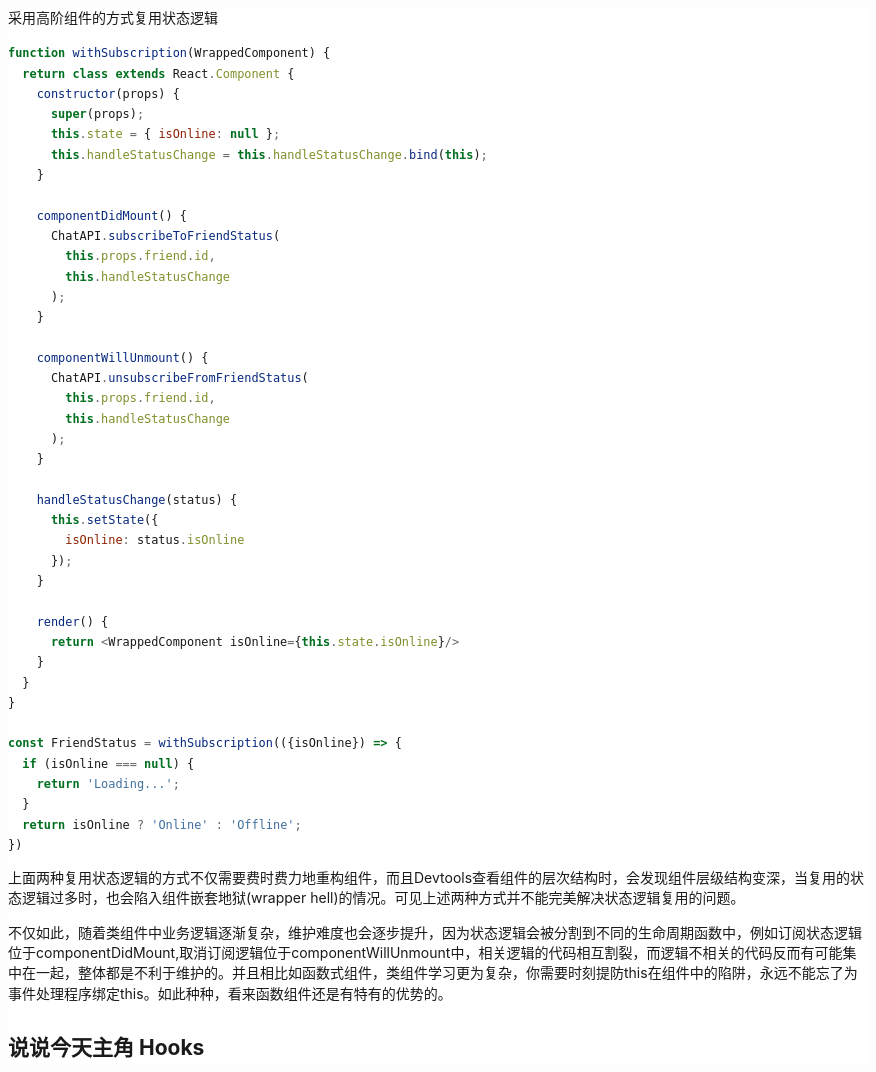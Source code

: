 采用高阶组件的方式复用状态逻辑

```js
function withSubscription(WrappedComponent) {
  return class extends React.Component {
    constructor(props) {
      super(props);
      this.state = { isOnline: null };
      this.handleStatusChange = this.handleStatusChange.bind(this);
    }

    componentDidMount() {
      ChatAPI.subscribeToFriendStatus(
        this.props.friend.id,
        this.handleStatusChange
      );
    }

    componentWillUnmount() {
      ChatAPI.unsubscribeFromFriendStatus(
        this.props.friend.id,
        this.handleStatusChange
      );
    }

    handleStatusChange(status) {
      this.setState({
        isOnline: status.isOnline
      });
    }

    render() {
      return <WrappedComponent isOnline={this.state.isOnline}/>
    }
  }
}

const FriendStatus = withSubscription(({isOnline}) => {
  if (isOnline === null) {
    return 'Loading...';
  }
  return isOnline ? 'Online' : 'Offline';
})
```

上面两种复用状态逻辑的方式不仅需要费时费力地重构组件，而且Devtools查看组件的层次结构时，会发现组件层级结构变深，当复用的状态逻辑过多时，也会陷入组件嵌套地狱(wrapper hell)的情况。可见上述两种方式并不能完美解决状态逻辑复用的问题。

不仅如此，随着类组件中业务逻辑逐渐复杂，维护难度也会逐步提升，因为状态逻辑会被分割到不同的生命周期函数中，例如订阅状态逻辑位于componentDidMount,取消订阅逻辑位于componentWillUnmount中，相关逻辑的代码相互割裂，而逻辑不相关的代码反而有可能集中在一起，整体都是不利于维护的。并且相比如函数式组件，类组件学习更为复杂，你需要时刻提防this在组件中的陷阱，永远不能忘了为事件处理程序绑定this。如此种种，看来函数组件还是有特有的优势的。

## 说说今天主角 Hooks
